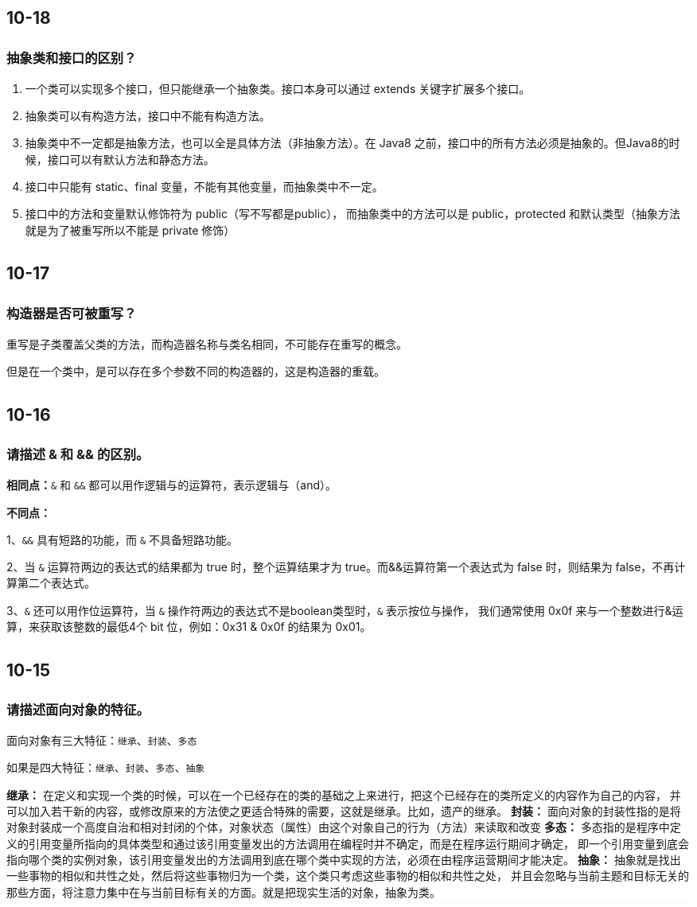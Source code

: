 ## 10-18

### 抽象类和接口的区别？

1. 一个类可以实现多个接口，但只能继承一个抽象类。接口本身可以通过 extends 关键字扩展多个接口。

2. 抽象类可以有构造方法，接口中不能有构造方法。

3. 抽象类中不一定都是抽象方法，也可以全是具体方法（非抽象方法）。在 Java8 之前，接口中的所有方法必须是抽象的。但Java8的时候，接口可以有默认方法和静态方法。

4. 接口中只能有 static、final 变量，不能有其他变量，而抽象类中不一定。

5. 接口中的方法和变量默认修饰符为 public（写不写都是public），
而抽象类中的方法可以是 public，protected 和默认类型（抽象方法就是为了被重写所以不能是 private 修饰）

## 10-17

### 构造器是否可被重写？


重写是子类覆盖父类的方法，而构造器名称与类名相同，不可能存在重写的概念。

但是在一个类中，是可以存在多个参数不同的构造器的，这是构造器的重载。


## 10-16

### 请描述 & 和 && 的区别。

**相同点：**`&` 和 `&&` 都可以用作逻辑与的运算符，表示逻辑与（and）。

**不同点：**

1、`&&` 具有短路的功能，而 `&` 不具备短路功能。

2、当 `&` 运算符两边的表达式的结果都为 true 时，整个运算结果才为 true。而&&运算符第一个表达式为 false 时，则结果为 false，不再计算第二个表达式。 

3、`&` 还可以用作位运算符，当 `&` 操作符两边的表达式不是boolean类型时，`&` 表示按位与操作，
我们通常使用 0x0f 来与一个整数进行&运算，来获取该整数的最低4个 bit 位，例如：0x31 & 0x0f 的结果为 0x01。

## 10-15

### 请描述面向对象的特征。

面向对象有三大特征：`继承`、`封装`、`多态`

如果是四大特征：`继承`、`封装`、`多态`、`抽象`

**继承：**
在定义和实现一个类的时候，可以在一个已经存在的类的基础之上来进行，把这个已经存在的类所定义的内容作为自己的内容，
并可以加入若干新的内容，或修改原来的方法使之更适合特殊的需要，这就是继承。比如，遗产的继承。
**封装：**
面向对象的封装性指的是将对象封装成一个高度自治和相对封闭的个体，对象状态（属性）由这个对象自己的行为（方法）来读取和改变
**多态：**
多态指的是程序中定义的引用变量所指向的具体类型和通过该引用变量发出的方法调用在编程时并不确定，而是在程序运行期间才确定，
即一个引用变量到底会指向哪个类的实例对象，该引用变量发出的方法调用到底在哪个类中实现的方法，必须在由程序运营期间才能决定。
**抽象：**
抽象就是找出一些事物的相似和共性之处，然后将这些事物归为一个类，这个类只考虑这些事物的相似和共性之处，
并且会忽略与当前主题和目标无关的那些方面，将注意力集中在与当前目标有关的方面。就是把现实生活的对象，抽象为类。
